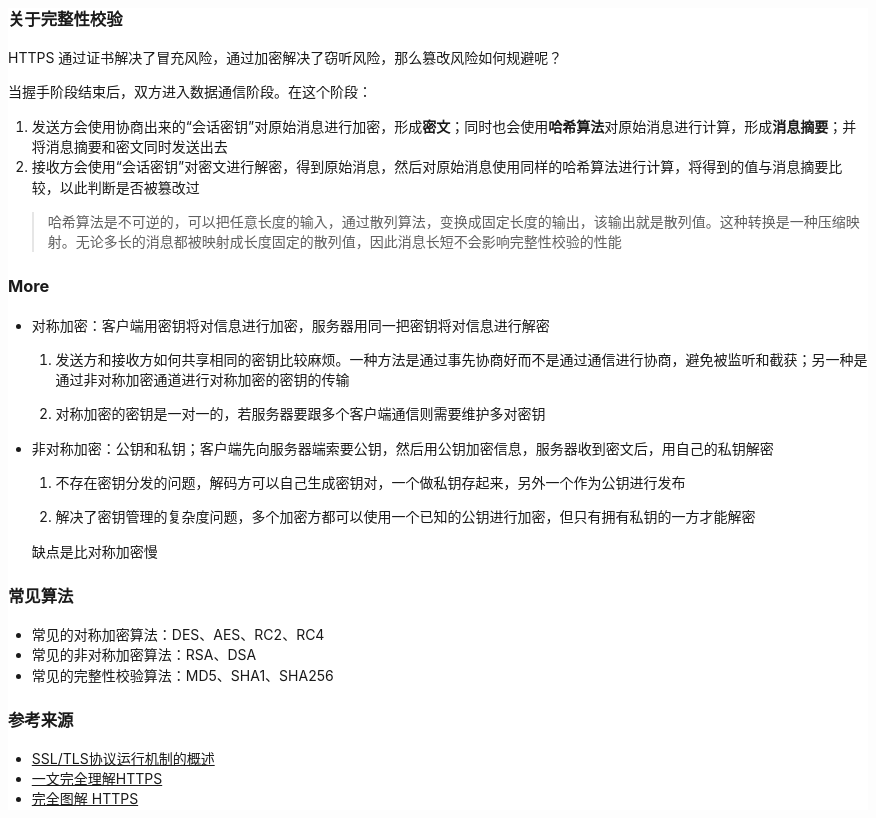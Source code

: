 
### 关于完整性校验
HTTPS 通过证书解决了冒充风险，通过加密解决了窃听风险，那么篡改风险如何规避呢？

当握手阶段结束后，双方进入数据通信阶段。在这个阶段：

1. 发送方会使用协商出来的“会话密钥”对原始消息进行加密，形成**密文**；同时也会使用**哈希算法**对原始消息进行计算，形成**消息摘要**；并将消息摘要和密文同时发送出去
2. 接收方会使用“会话密钥”对密文进行解密，得到原始消息，然后对原始消息使用同样的哈希算法进行计算，将得到的值与消息摘要比较，以此判断是否被篡改过

> 哈希算法是不可逆的，可以把任意长度的输入，通过散列算法，变换成固定长度的输出，该输出就是散列值。这种转换是一种压缩映射。无论多长的消息都被映射成长度固定的散列值，因此消息长短不会影响完整性校验的性能

### More
+ 对称加密：客户端用密钥将对信息进行加密，服务器用同一把密钥将对信息进行解密

    1. 发送方和接收方如何共享相同的密钥比较麻烦。一种方法是通过事先协商好而不是通过通信进行协商，避免被监听和截获；另一种是通过非对称加密通道进行对称加密的密钥的传输

    2. 对称加密的密钥是一对一的，若服务器要跟多个客户端通信则需要维护多对密钥


+ 非对称加密：公钥和私钥；客户端先向服务器端索要公钥，然后用公钥加密信息，服务器收到密文后，用自己的私钥解密

    1. 不存在密钥分发的问题，解码方可以自己生成密钥对，一个做私钥存起来，另外一个作为公钥进行发布

    2. 解决了密钥管理的复杂度问题，多个加密方都可以使用一个已知的公钥进行加密，但只有拥有私钥的一方才能解密

    缺点是比对称加密慢


### 常见算法
+ 常见的对称加密算法：DES、AES、RC2、RC4
+ 常见的非对称加密算法：RSA、DSA
+ 常见的完整性校验算法：MD5、SHA1、SHA256

### 参考来源
+ [SSL/TLS协议运行机制的概述](http://www.ruanyifeng.com/blog/2014/02/ssl_tls.html)
+ [一文完全理解HTTPS](https://juejin.im/entry/5a644a61f265da3e4c07e334)
+ [完全图解 HTTPS](https://juejin.im/post/5c441073e51d455226654d60)
